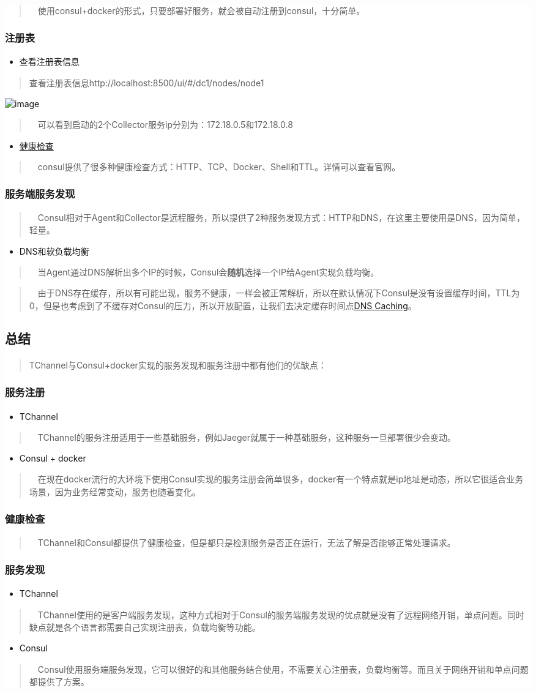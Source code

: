 > &emsp;使用consul+docker的形式，只要部署好服务，就会被自动注册到consul，十分简单。

### 注册表

- 查看注册表信息
> 查看注册表信息http://localhost:8500/ui/#/dc1/nodes/node1

![image](http://chuantu.biz/t6/168/1512578405x-1404795766.jpg)

> &emsp;可以看到启动的2个Collector服务ip分别为：172.18.0.5和172.18.0.8

- [健康检查](https://www.consul.io/docs/agent/checks.html)

> &emsp;consul提供了很多种健康检查方式：HTTP、TCP、Docker、Shell和TTL。详情可以查看官网。


### 服务端服务发现

> &emsp;Consul相对于Agent和Collector是远程服务，所以提供了2种服务发现方式：HTTP和DNS，在这里主要使用是DNS，因为简单，轻量。

- DNS和软负载均衡

>  &emsp;当Agent通过DNS解析出多个IP的时候，Consul会**随机**选择一个IP给Agent实现负载均衡。

> &emsp;由于DNS存在缓存，所以有可能出现，服务不健康，一样会被正常解析，所以在默认情况下Consul是没有设置缓存时间，TTL为0，但是也考虑到了不缓存对Consul的压力，所以开放配置，让我们去决定缓存时间点[DNS Caching](https://www.consul.io/docs/guides/dns-cache.html)。

## 总结

> TChannel与Consul+docker实现的服务发现和服务注册中都有他们的优缺点：

### 服务注册

- TChannel

> &emsp;TChannel的服务注册适用于一些基础服务，例如Jaeger就属于一种基础服务，这种服务一旦部署很少会变动。

- Consul + docker

> &emsp;在现在docker流行的大环境下使用Consul实现的服务注册会简单很多，docker有一个特点就是ip地址是动态，所以它很适合业务场景，因为业务经常变动，服务也随着变化。


### 健康检查

> &emsp;TChannel和Consul都提供了健康检查，但是都只是检测服务是否正在运行，无法了解是否能够正常处理请求。

### 服务发现

- TChannel

> &emsp;TChannel使用的是客户端服务发现，这种方式相对于Consul的服务端服务发现的优点就是没有了远程网络开销，单点问题。同时缺点就是各个语言都需要自己实现注册表，负载均衡等功能。

- Consul

> &emsp;Consul使用服务端服务发现，它可以很好的和其他服务结合使用，不需要关心注册表，负载均衡等。而且关于网络开销和单点问题都提供了方案。
